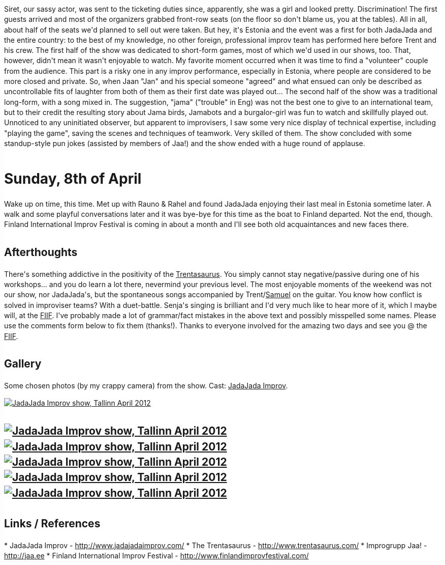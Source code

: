 Siret, our sassy actor, was sent to the ticketing duties since, apparently, she was a girl and looked pretty. Discrimination! The first guests arrived and most of the organizers grabbed front-row seats (on the floor so don't blame us, you at the tables). All in all, about half of the seats we'd planned to sell out were taken. But hey, it's Estonia and the event was a first for both JadaJada and the entire country: to the best of my knowledge, no other foreign, professional improv team has performed here before Trent and his crew.
The first half of the show was dedicated to short-form games, most of which we'd used in our shows, too. That, however, didn't mean it wasn't enjoyable to watch. My favorite moment occurred when it was time to find a "volunteer" couple from the audience. This part is a risky one in any improv performance, especially in Estonia, where people are considered to be more closed and private. So, when Jaan "Jan" and his special someone "agreed" and what ensued can only be described as uncontrollable fits of laughter from both of them as their first date was played out...
The second half of the show was a traditional long-form, with a song mixed in. The suggestion, "jama" ("trouble" in Eng) was not the best one to give to an international team, but to their credit the resulting story about Jama birds, Jamabots and a burgalor-girl was fun to watch and skillfully played out. Unnoticed to any uninitiated observer, but apparent to improvisers, I saw some very nice display of technical expertise, including "playing the game", saving the scenes and techniques of teamwork. Very skilled of them.
The show concluded with some standup-style pun jokes (assisted by members of Jaa!) and the show ended with a huge round of applause.
<h1>Sunday, 8th of April</h1>
Wake up on time, this time. Met up with Rauno &amp; Rahel and found JadaJada enjoying their last meal in Estonia sometime later. A walk and some playful conversations later and it was bye-bye for this time as the boat to Finland departed.
Not the end, though. Finland International Improv Festival is coming in about a month and I'll see both old acquaintances and new faces there.
<h2>Afterthoughts</h2>
There's something addictive in the positivity of the <a href="http://www.trentasaurus.com/">Trentasaurus</a>. You simply cannot stay negative/passive during one of his workshops... and you do learn a lot there, nevermind your previous level.
The most enjoyable moments of the weekend was not our show, nor JadaJada's, but the spontaneous songs accompanied by Trent/<a href="http://www.jadajadaimprov.com/samuel-teini/">Samuel</a> on the guitar. You know how conflict is solved in improviser teams? With a duet-battle. Senja's singing is brilliant and I'd very much like to hear more of it, which I maybe will, at the <a href="http://www.finlandimprovfestival.com/">FIIF</a>.
I've probably made a lot of grammar/fact mistakes in the above text and possibly misspelled some names. Please use the comments form below to fix them (thanks!). Thanks to everyone involved for the amazing two days and see you @ the <a href="http://www.finlandimprovfestival.com/">FIIF</a>.

<h2>Gallery</h2>
Some chosen photos (by my crappy camera) from the show. Cast: <a href="http://www.jadajadaimprov.com/">JadaJada Improv</a>.

<a href="http://sqroot.eu/wp-content/uploads/2012/04/Photo0393.jpg"><img class="alignleft  wp-image-1488" src="http://sqroot.eu/wp-content/uploads/2012/04/Photo0393-300x225.jpg" alt="JadaJada Improv show, Tallinn April 2012" width="180" height="135" /></a>
<h2><a href="http://sqroot.eu/wp-content/uploads/2012/04/Photo0422.jpg"><img class="alignleft  wp-image-1489" src="http://sqroot.eu/wp-content/uploads/2012/04/Photo0422-300x225.jpg" alt="JadaJada Improv show, Tallinn April 2012" width="180" height="135" /></a><a href="http://sqroot.eu/wp-content/uploads/2012/04/Photo0387.jpg"><img class="alignleft  wp-image-1487" src="http://sqroot.eu/wp-content/uploads/2012/04/Photo0387-300x225.jpg" alt="JadaJada Improv show, Tallinn April 2012" width="180" height="135" /></a><a href="http://sqroot.eu/wp-content/uploads/2012/04/Photo0372.jpg"><img class="alignleft  wp-image-1485" src="http://sqroot.eu/wp-content/uploads/2012/04/Photo0372-225x300.jpg" alt="JadaJada Improv show, Tallinn April 2012" width="135" height="180" /></a><a href="http://sqroot.eu/wp-content/uploads/2012/04/Photo0378.jpg"><img class="alignleft  wp-image-1486" src="http://sqroot.eu/wp-content/uploads/2012/04/Photo0378-300x225.jpg" alt="JadaJada Improv show, Tallinn April 2012" width="180" height="135" /></a><a href="http://sqroot.eu/wp-content/uploads/2012/04/Photo0344.jpg"><img class="alignleft  wp-image-1484" src="http://sqroot.eu/wp-content/uploads/2012/04/Photo0344-300x225.jpg" alt="JadaJada Improv show, Tallinn April 2012" width="180" height="135" /></a></h2>

<h2>Links / References</h2>
* JadaJada Improv - <a href="http://www.jadajadaimprov.com/">http://www.jadajadaimprov.com/</a>
* The Trentasaurus - <a href="http://www.trentasaurus.com/">http://www.trentasaurus.com/</a>
* Improgrupp Jaa! - <a href="http://jaa.ee">http://jaa.ee</a>
* Finland International Improv Festival - <a href="http://www.finlandimprovfestival.com/">http://www.finlandimprovfestival.com/</a>